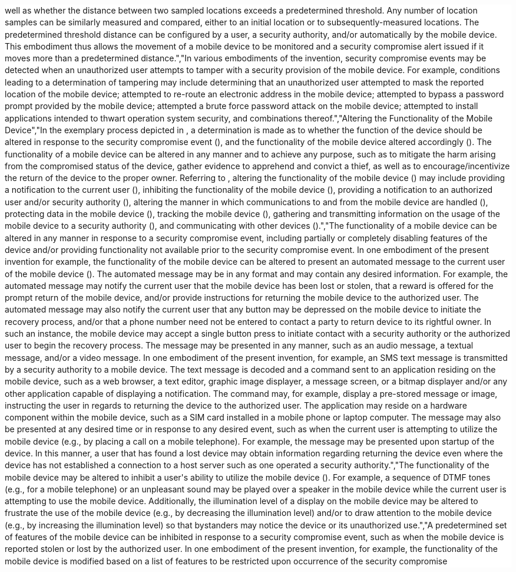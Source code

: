 well as whether the distance between two sampled locations exceeds a predetermined threshold. Any number of location samples can be similarly measured and compared, either to an initial location or to subsequently-measured locations. The predetermined threshold distance can be configured by a user, a security authority, and\/or automatically by the mobile device. This embodiment thus allows the movement of a mobile device to be monitored and a security compromise alert issued if it moves more than a predetermined distance.","In various embodiments of the invention, security compromise events may be detected when an unauthorized user attempts to tamper with a security provision of the mobile device. For example, conditions leading to a determination of tampering may include determining that an unauthorized user attempted to mask the reported location of the mobile device; attempted to re-route an electronic address in the mobile device; attempted to bypass a password prompt provided by the mobile device; attempted a brute force password attack on the mobile device; attempted to install applications intended to thwart operation system security, and combinations thereof.","Altering the Functionality of the Mobile Device","In the exemplary process depicted in , a determination is made as to whether the function of the device should be altered in response to the security compromise event (), and the functionality of the mobile device altered accordingly (). The functionality of a mobile device can be altered in any manner and to achieve any purpose, such as to mitigate the harm arising from the compromised status of the device, gather evidence to apprehend and convict a thief, as well as to encourage\/incentivize the return of the device to the proper owner. Referring to , altering the functionality of the mobile device () may include providing a notification to the current user (), inhibiting the functionality of the mobile device (), providing a notification to an authorized user and\/or security authority (), altering the manner in which communications to and from the mobile device are handled (), protecting data in the mobile device (), tracking the mobile device (), gathering and transmitting information on the usage of the mobile device to a security authority (), and communicating with other devices ().","The functionality of a mobile device can be altered in any manner in response to a security compromise event, including partially or completely disabling features of the device and\/or providing functionality not available prior to the security compromise event. In one embodiment of the present invention for example, the functionality of the mobile device can be altered to present an automated message to the current user of the mobile device (). The automated message may be in any format and may contain any desired information. For example, the automated message may notify the current user that the mobile device has been lost or stolen, that a reward is offered for the prompt return of the mobile device, and\/or provide instructions for returning the mobile device to the authorized user. The automated message may also notify the current user that any button may be depressed on the mobile device to initiate the recovery process, and\/or that a phone number need not be entered to contact a party to return device to its rightful owner. In such an instance, the mobile device may accept a single button press to initiate contact with a security authority or the authorized user to begin the recovery process. The message may be presented in any manner, such as an audio message, a textual message, and\/or a video message. In one embodiment of the present invention, for example, an SMS text message is transmitted by a security authority to a mobile device. The text message is decoded and a command sent to an application residing on the mobile device, such as a web browser, a text editor, graphic image displayer, a message screen, or a bitmap displayer and\/or any other application capable of displaying a notification. The command may, for example, display a pre-stored message or image, instructing the user in regards to returning the device to the authorized user. The application may reside on a hardware component within the mobile device, such as a SIM card installed in a mobile phone or laptop computer. The message may also be presented at any desired time or in response to any desired event, such as when the current user is attempting to utilize the mobile device (e.g., by placing a call on a mobile telephone). For example, the message may be presented upon startup of the device. In this manner, a user that has found a lost device may obtain information regarding returning the device even where the device has not established a connection to a host server such as one operated a security authority.","The functionality of the mobile device may be altered to inhibit a user's ability to utilize the mobile device (). For example, a sequence of DTMF tones (e.g., for a mobile telephone) or an unpleasant sound may be played over a speaker in the mobile device while the current user is attempting to use the mobile device. Additionally, the illumination level of a display on the mobile device may be altered to frustrate the use of the mobile device (e.g., by decreasing the illumination level) and\/or to draw attention to the mobile device (e.g., by increasing the illumination level) so that bystanders may notice the device or its unauthorized use.","A predetermined set of features of the mobile device can be inhibited in response to a security compromise event, such as when the mobile device is reported stolen or lost by the authorized user. In one embodiment of the present invention, for example, the functionality of the mobile device is modified based on a list of features to be restricted upon occurrence of the security compromise
